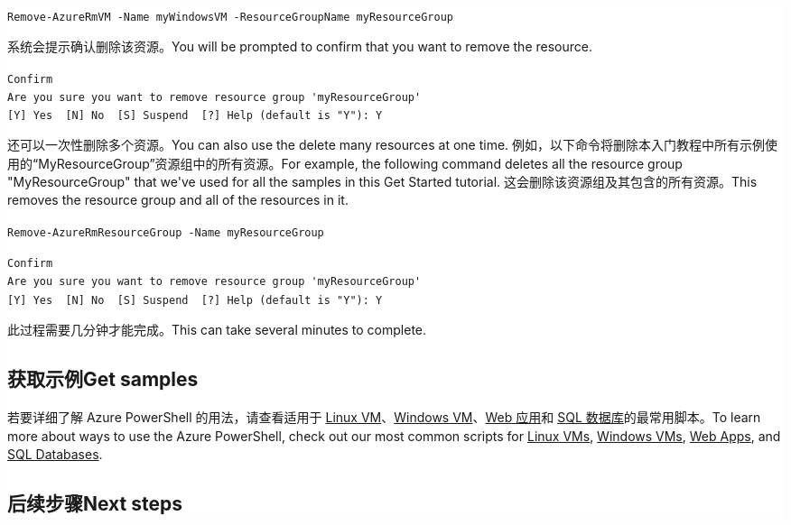 ```azurepowershell-interactive
Remove-AzureRmVM -Name myWindowsVM -ResourceGroupName myResourceGroup
```

<span data-ttu-id="6ac3a-182">系统会提示确认删除该资源。</span><span class="sxs-lookup"><span data-stu-id="6ac3a-182">You will be prompted to confirm that you want to remove the resource.</span></span>

```output
Confirm
Are you sure you want to remove resource group 'myResourceGroup'
[Y] Yes  [N] No  [S] Suspend  [?] Help (default is "Y"): Y
```

<span data-ttu-id="6ac3a-183">还可以一次性删除多个资源。</span><span class="sxs-lookup"><span data-stu-id="6ac3a-183">You can also use the delete many resources at one time.</span></span> <span data-ttu-id="6ac3a-184">例如，以下命令将删除本入门教程中所有示例使用的“MyResourceGroup”资源组中的所有资源。</span><span class="sxs-lookup"><span data-stu-id="6ac3a-184">For example, the following command deletes all the resource group "MyResourceGroup" that we've used for all the samples in this Get Started tutorial.</span></span> <span data-ttu-id="6ac3a-185">这会删除该资源组及其包含的所有资源。</span><span class="sxs-lookup"><span data-stu-id="6ac3a-185">This removes the resource group and all of the resources in it.</span></span>

```azurepowershell-interactive
Remove-AzureRmResourceGroup -Name myResourceGroup
```

```output
Confirm
Are you sure you want to remove resource group 'myResourceGroup'
[Y] Yes  [N] No  [S] Suspend  [?] Help (default is "Y"): Y
```

<span data-ttu-id="6ac3a-186">此过程需要几分钟才能完成。</span><span class="sxs-lookup"><span data-stu-id="6ac3a-186">This can take several minutes to complete.</span></span>

## <a name="get-samples"></a><span data-ttu-id="6ac3a-187">获取示例</span><span class="sxs-lookup"><span data-stu-id="6ac3a-187">Get samples</span></span>

<span data-ttu-id="6ac3a-188">若要详细了解 Azure PowerShell 的用法，请查看适用于 [Linux VM](/azure/virtual-machines/virtual-machines-linux-powershell-samples?toc=%2fpowershell%2fazure%%2ftoc.json)、[Windows VM](/azure/virtual-machines/virtual-machines-windows-powershell-samples?toc=%2fpowershell%2fazure%%2ftoc.json)、[Web 应用](/azure/app-service-web/app-service-powershell-samples?toc=%2fpowershell%2fazure%%2ftoc.json)和 [SQL 数据库](/azure/sql-database/sql-database-powershell-samples?toc=%2fpowershell%2fazure%%2ftoc.json)的最常用脚本。</span><span class="sxs-lookup"><span data-stu-id="6ac3a-188">To learn more about ways to use the Azure PowerShell, check out our most common scripts for [Linux VMs](/azure/virtual-machines/virtual-machines-linux-powershell-samples?toc=%2fpowershell%2fazure%%2ftoc.json), [Windows VMs](/azure/virtual-machines/virtual-machines-windows-powershell-samples?toc=%2fpowershell%2fazure%%2ftoc.json), [Web Apps](/azure/app-service-web/app-service-powershell-samples?toc=%2fpowershell%2fazure%%2ftoc.json), and [SQL Databases](/azure/sql-database/sql-database-powershell-samples?toc=%2fpowershell%2fazure%%2ftoc.json).</span></span>

## <a name="next-steps"></a><span data-ttu-id="6ac3a-189">后续步骤</span><span class="sxs-lookup"><span data-stu-id="6ac3a-189">Next steps</span></span>
